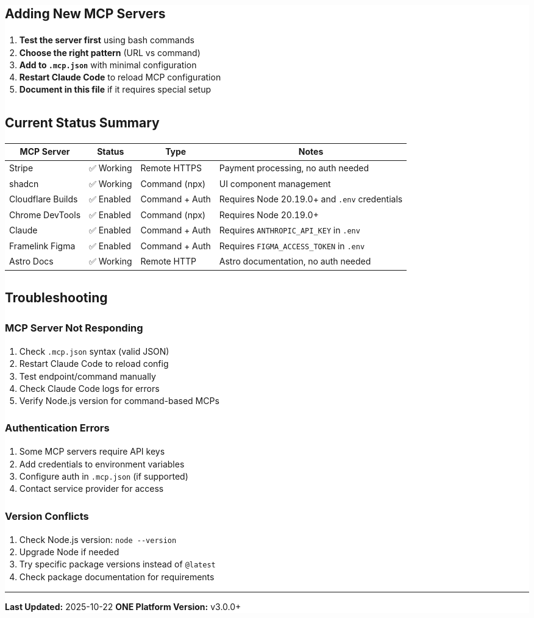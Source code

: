 ## Adding New MCP Servers

1. **Test the server first** using bash commands
2. **Choose the right pattern** (URL vs command)
3. **Add to `.mcp.json`** with minimal configuration
4. **Restart Claude Code** to reload MCP configuration
5. **Document in this file** if it requires special setup

## Current Status Summary

| MCP Server | Status | Type | Notes |
|------------|--------|------|-------|
| Stripe | ✅ Working | Remote HTTPS | Payment processing, no auth needed |
| shadcn | ✅ Working | Command (npx) | UI component management |
| Cloudflare Builds | ✅ Enabled | Command + Auth | Requires Node 20.19.0+ and `.env` credentials |
| Chrome DevTools | ✅ Enabled | Command (npx) | Requires Node 20.19.0+ |
| Claude | ✅ Enabled | Command + Auth | Requires `ANTHROPIC_API_KEY` in `.env` |
| Framelink Figma | ✅ Enabled | Command + Auth | Requires `FIGMA_ACCESS_TOKEN` in `.env` |
| Astro Docs | ✅ Working | Remote HTTP | Astro documentation, no auth needed |

## Troubleshooting

### MCP Server Not Responding

1. Check `.mcp.json` syntax (valid JSON)
2. Restart Claude Code to reload config
3. Test endpoint/command manually
4. Check Claude Code logs for errors
5. Verify Node.js version for command-based MCPs

### Authentication Errors

1. Some MCP servers require API keys
2. Add credentials to environment variables
3. Configure auth in `.mcp.json` (if supported)
4. Contact service provider for access

### Version Conflicts

1. Check Node.js version: `node --version`
2. Upgrade Node if needed
3. Try specific package versions instead of `@latest`
4. Check package documentation for requirements

---

**Last Updated:** 2025-10-22
**ONE Platform Version:** v3.0.0+
